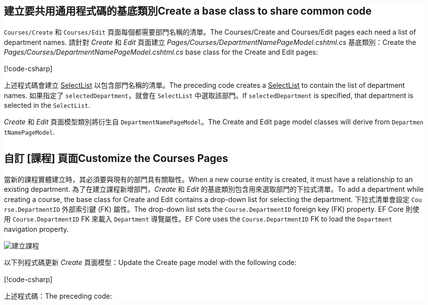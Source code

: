 ## <a name="create-a-base-class-to-share-common-code"></a><span data-ttu-id="50b5a-115">建立要共用通用程式碼的基底類別</span><span class="sxs-lookup"><span data-stu-id="50b5a-115">Create a base class to share common code</span></span>

<span data-ttu-id="50b5a-116">`Courses/Create` 和 `Courses/Edit` 頁面每個都需要部門名稱的清單。</span><span class="sxs-lookup"><span data-stu-id="50b5a-116">The Courses/Create and Courses/Edit pages each need a list of department names.</span></span> <span data-ttu-id="50b5a-117">請針對 *Create* 和 *Edit* 頁面建立 *Pages/Courses/DepartmentNamePageModel.cshtml.cs* 基底類別：</span><span class="sxs-lookup"><span data-stu-id="50b5a-117">Create the *Pages/Courses/DepartmentNamePageModel.cshtml.cs* base class for the Create and Edit pages:</span></span>

[!code-csharp[](intro/samples/cu/Pages/Courses/DepartmentNamePageModel.cshtml.cs?highlight=9,11,20-21)]

<span data-ttu-id="50b5a-118">上述程式碼會建立 [SelectList](/dotnet/api/microsoft.aspnetcore.mvc.rendering.selectlist?view=aspnetcore-2.0) 以包含部門名稱的清單。</span><span class="sxs-lookup"><span data-stu-id="50b5a-118">The preceding code creates a [SelectList](/dotnet/api/microsoft.aspnetcore.mvc.rendering.selectlist?view=aspnetcore-2.0) to contain the list of department names.</span></span> <span data-ttu-id="50b5a-119">如果指定了 `selectedDepartment`，就會在 `SelectList` 中選取該部門。</span><span class="sxs-lookup"><span data-stu-id="50b5a-119">If `selectedDepartment` is specified, that department is selected in the `SelectList`.</span></span>

<span data-ttu-id="50b5a-120">*Create* 和 *Edit* 頁面模型類別將衍生自 `DepartmentNamePageModel`。</span><span class="sxs-lookup"><span data-stu-id="50b5a-120">The Create and Edit page model classes will derive from `DepartmentNamePageModel`.</span></span>

## <a name="customize-the-courses-pages"></a><span data-ttu-id="50b5a-121">自訂 [課程] 頁面</span><span class="sxs-lookup"><span data-stu-id="50b5a-121">Customize the Courses Pages</span></span>

<span data-ttu-id="50b5a-122">當新的課程實體建立時，其必須要與現有的部門具有關聯性。</span><span class="sxs-lookup"><span data-stu-id="50b5a-122">When a new course entity is created, it must have a relationship to an existing department.</span></span> <span data-ttu-id="50b5a-123">為了在建立課程新增部門，*Create* 和 *Edit* 的基底類別包含用來選取部門的下拉式清單。</span><span class="sxs-lookup"><span data-stu-id="50b5a-123">To add a department while creating a course, the base class for Create and Edit contains a drop-down list for selecting the department.</span></span> <span data-ttu-id="50b5a-124">下拉式清單會設定 `Course.DepartmentID` 外部索引鍵 (FK) 屬性。</span><span class="sxs-lookup"><span data-stu-id="50b5a-124">The drop-down list sets the `Course.DepartmentID` foreign key (FK) property.</span></span> <span data-ttu-id="50b5a-125">EF Core 則使用 `Course.DepartmentID` FK 來載入 `Department` 導覽屬性。</span><span class="sxs-lookup"><span data-stu-id="50b5a-125">EF Core uses the `Course.DepartmentID` FK to load the `Department` navigation property.</span></span>

![建立課程](update-related-data/_static/ddl.png)

<span data-ttu-id="50b5a-127">以下列程式碼更新 *Create* 頁面模型：</span><span class="sxs-lookup"><span data-stu-id="50b5a-127">Update the Create page model with the following code:</span></span>

[!code-csharp[](intro/samples/cu/Pages/Courses/Create.cshtml.cs?highlight=7,18,32-999)]

<span data-ttu-id="50b5a-128">上述程式碼：</span><span class="sxs-lookup"><span data-stu-id="50b5a-128">The preceding code:</span></span>
